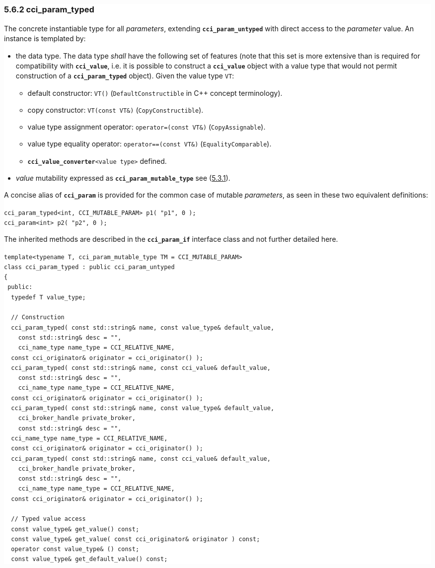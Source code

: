 ### 5.6.2 cci_param_typed

The concrete instantiable type for all *parameters*, extending **`cci_param_untyped`** with direct access to the *parameter* value. An instance is templated by:

 - the data type. The data type *shall* have the following set of
   features (note that this set is more extensive than is required
   for compatibility with **`cci_value`**, i.e. it is possible to
   construct a **`cci_value`** object with a value type that would not
   permit construction of a **`cci_param_typed`** object). Given the
   value type `VT`:

    - default constructor: `VT()` (`DefaultConstructible` in C++ concept terminology).

    - copy constructor: `VT(const VT&)` (`CopyConstructible`).

    - value type assignment operator: `operator=(const VT&)` (`CopyAssignable`).

    - value type equality operator: `operator==(const VT&)` (`EqualityComparable`).

    - **`cci_value_converter`**`<value type>` defined.

 - *value* mutability expressed as **`cci_param_mutable_type`** see ([5.3.1](#531-cci_param_mutable_type)).

A concise alias of **`cci_param`** is provided for the common case of mutable *parameters*, as seen in these two equivalent definitions:

```
cci_param_typed<int, CCI_MUTABLE_PARAM> p1( "p1", 0 );
cci_param<int> p2( "p2", 0 );
```

The inherited methods are described in the **`cci_param_if`** interface class and not further detailed here.

```
template<typename T, cci_param_mutable_type TM = CCI_MUTABLE_PARAM>
class cci_param_typed : public cci_param_untyped
{
 public:
  typedef T value_type;

  // Construction
  cci_param_typed( const std::string& name, const value_type& default_value, 
    const std::string& desc = "",
    cci_name_type name_type = CCI_RELATIVE_NAME,
  const cci_originator& originator = cci_originator() );
  cci_param_typed( const std::string& name, const cci_value& default_value, 
    const std::string& desc = "",
    cci_name_type name_type = CCI_RELATIVE_NAME,
  const cci_originator& originator = cci_originator() );
  cci_param_typed( const std::string& name, const value_type& default_value,
    cci_broker_handle private_broker, 
    const std::string& desc = "",
  cci_name_type name_type = CCI_RELATIVE_NAME,
  const cci_originator& originator = cci_originator() );
  cci_param_typed( const std::string& name, const cci_value& default_value,
    cci_broker_handle private_broker,
    const std::string& desc = "",
    cci_name_type name_type = CCI_RELATIVE_NAME,
  const cci_originator& originator = cci_originator() );

  // Typed value access
  const value_type& get_value() const;
  const value_type& get_value( const cci_originator& originator ) const;
  operator const value_type& () const;
  const value_type& get_default_value() const;

```